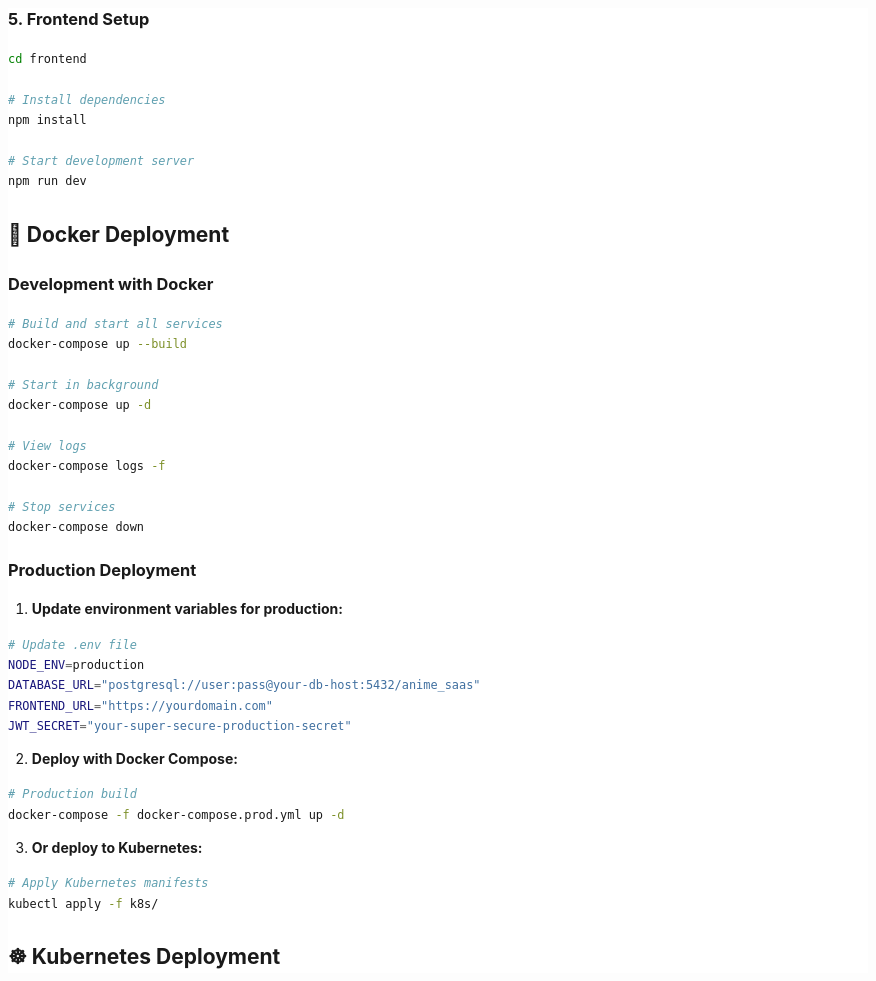 ### 5. Frontend Setup

```bash
cd frontend

# Install dependencies
npm install

# Start development server
npm run dev
```

## 🐳 Docker Deployment

### Development with Docker

```bash
# Build and start all services
docker-compose up --build

# Start in background
docker-compose up -d

# View logs
docker-compose logs -f

# Stop services
docker-compose down
```

### Production Deployment

1. **Update environment variables for production:**
```bash
# Update .env file
NODE_ENV=production
DATABASE_URL="postgresql://user:pass@your-db-host:5432/anime_saas"
FRONTEND_URL="https://yourdomain.com"
JWT_SECRET="your-super-secure-production-secret"
```

2. **Deploy with Docker Compose:**
```bash
# Production build
docker-compose -f docker-compose.prod.yml up -d
```

3. **Or deploy to Kubernetes:**
```bash
# Apply Kubernetes manifests
kubectl apply -f k8s/
```

## ☸️ Kubernetes Deployment
